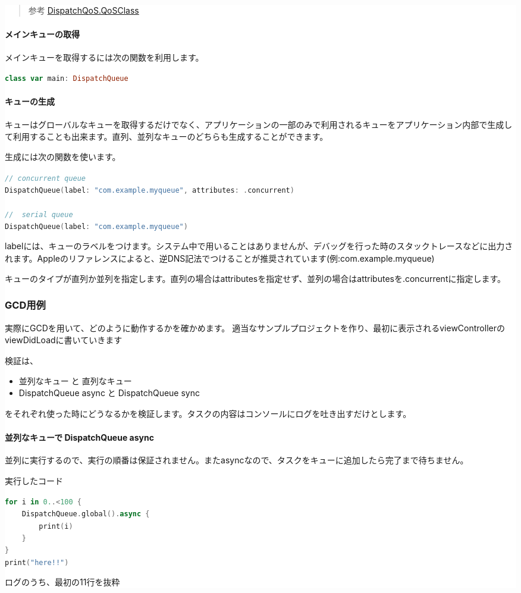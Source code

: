 > 参考 [DispatchQoS.QoSClass](https://developer.apple.com/reference/dispatch/dispatchqos.qosclass)

#### メインキューの取得

メインキューを取得するには次の関数を利用します。

```swift
class var main: DispatchQueue
```

#### キューの生成

キューはグローバルなキューを取得するだけでなく、アプリケーションの一部のみで利用されるキューをアプリケーション内部で生成して利用することも出来ます。直列、並列なキューのどちらも生成することができます。

生成には次の関数を使います。

```swift
// concurrent queue
DispatchQueue(label: "com.example.myqueue", attributes: .concurrent)

//  serial queue
DispatchQueue(label: "com.example.myqueue")
```

labelには、キューのラベルをつけます。システム中で用いることはありませんが、デバッグを行った時のスタックトレースなどに出力されます。Appleのリファレンスによると、逆DNS記法でつけることが推奨されています(例:com.example.myqueue)

キューのタイプが直列か並列を指定します。直列の場合はattributesを指定せず、並列の場合はattributesを.concurrentに指定します。


### GCD用例

実際にGCDを用いて、どのように動作するかを確かめます。
適当なサンプルプロジェクトを作り、最初に表示されるviewControllerのviewDidLoadに書いていきます

検証は、

- 並列なキュー と 直列なキュー
- DispatchQueue async と DispatchQueue sync

をそれぞれ使った時にどうなるかを検証します。タスクの内容はコンソールにログを吐き出すだけとします。


#### 並列なキューで DispatchQueue async

並列に実行するので、実行の順番は保証されません。またasyncなので、タスクをキューに追加したら完了まで待ちません。

実行したコード

```swift
for i in 0..<100 {
    DispatchQueue.global().async {
        print(i)
    }
}
print("here!!")
```

ログのうち、最初の11行を抜粋
